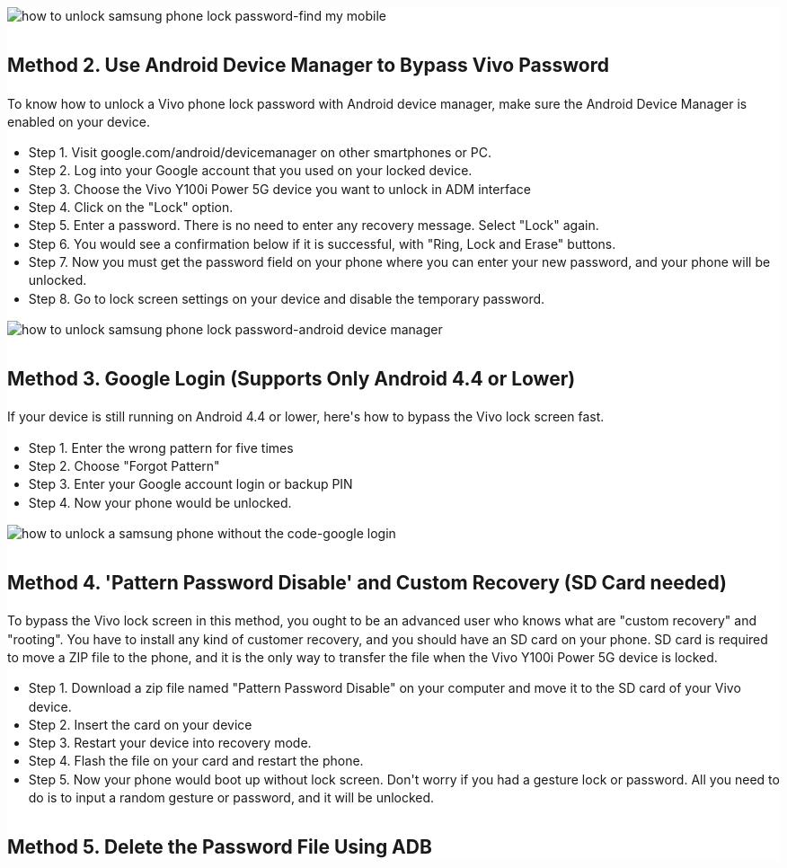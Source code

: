 ![how to unlock samsung phone lock password-find my mobile](https://images.wondershare.com/drfone/others/14623529847658.jpg)

## Method 2. Use Android Device Manager to Bypass Vivo Password

To know how to unlock a Vivo phone lock password with Android device manager, make sure the Android Device Manager is enabled on your device.

- Step 1. Visit google.com/android/devicemanager on other smartphones or PC.
- Step 2. Log into your Google account that you used on your locked device.
- Step 3. Choose the Vivo Y100i Power 5G device you want to unlock in ADM interface
- Step 4. Click on the "Lock" option.
- Step 5. Enter a password. There is no need to enter any recovery message. Select "Lock" again.
- Step 6. You would see a confirmation below if it is successful, with "Ring, Lock and Erase" buttons.
- Step 7. Now you must get the password field on your phone where you can enter your new password, and your phone will be unlocked.
- Step 8. Go to lock screen settings on your device and disable the temporary password.

![how to unlock samsung phone lock password-android device manager](https://images.wondershare.com/drfone/others/14623531102514.jpg)

## Method 3. Google Login (Supports Only Android 4.4 or Lower)

If your device is still running on Android 4.4 or lower, here's how to bypass the Vivo lock screen fast.

- Step 1. Enter the wrong pattern for five times
- Step 2. Choose "Forgot Pattern"
- Step 3. Enter your Google account login or backup PIN
- Step 4. Now your phone would be unlocked.

![how to unlock a samsung phone without the code-google login](https://images.wondershare.com/drfone/others/14623533542919.jpg)

## Method 4. 'Pattern Password Disable' and Custom Recovery (SD Card needed)

To bypass the Vivo lock screen in this method, you ought to be an advanced user who knows what are "custom recovery" and "rooting". You have to install any kind of customer recovery, and you should have an SD card on your phone. SD card is required to move a ZIP file to the phone, and it is the only way to transfer the file when the Vivo Y100i Power 5G device is locked.

- Step 1. Download a zip file named "Pattern Password Disable" on your computer and move it to the SD card of your Vivo device.
- Step 2. Insert the card on your device
- Step 3. Restart your device into recovery mode.
- Step 4. Flash the file on your card and restart the phone.
- Step 5. Now your phone would boot up without lock screen. Don't worry if you had a gesture lock or password. All you need to do is to input a random gesture or password, and it will be unlocked.

## Method 5. Delete the Password File Using ADB

